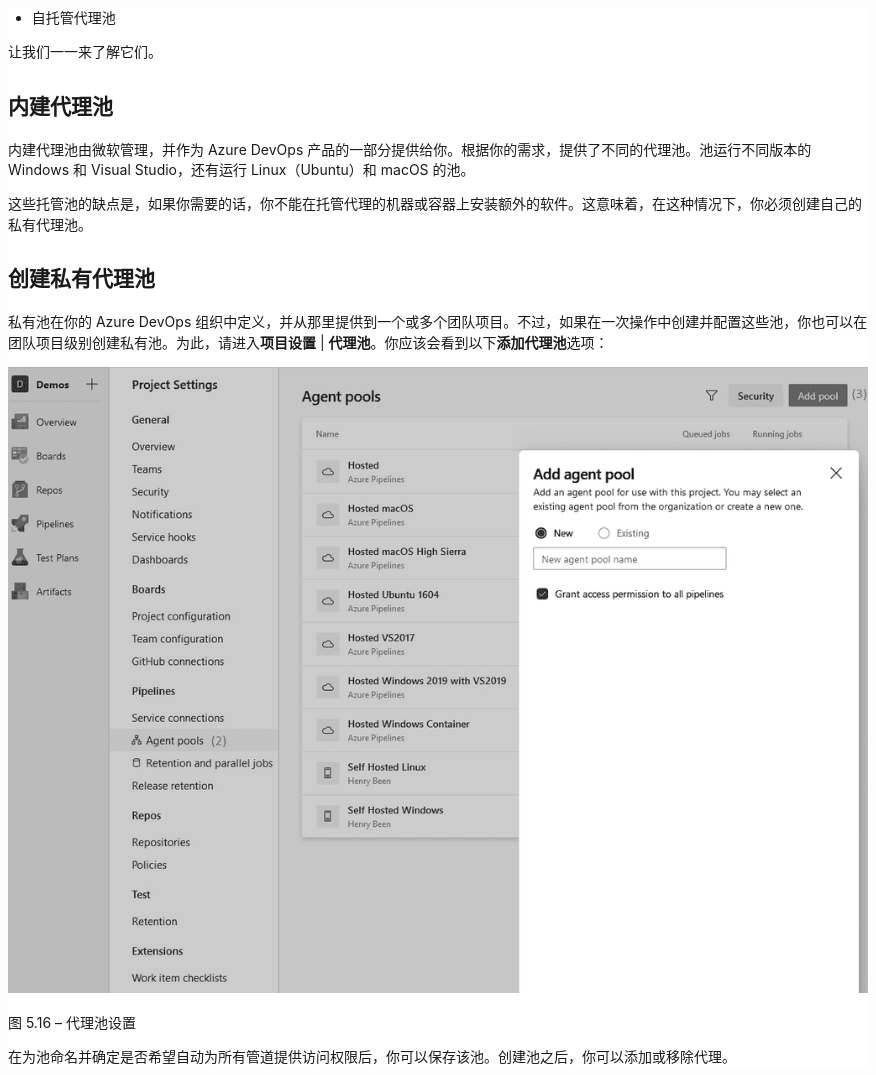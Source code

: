 +   自托管代理池

让我们一一来了解它们。

## 内建代理池

内建代理池由微软管理，并作为 Azure DevOps 产品的一部分提供给你。根据你的需求，提供了不同的代理池。池运行不同版本的 Windows 和 Visual Studio，还有运行 Linux（Ubuntu）和 macOS 的池。

这些托管池的缺点是，如果你需要的话，你不能在托管代理的机器或容器上安装额外的软件。这意味着，在这种情况下，你必须创建自己的私有代理池。

## 创建私有代理池

私有池在你的 Azure DevOps 组织中定义，并从那里提供到一个或多个团队项目。不过，如果在一次操作中创建并配置这些池，你也可以在团队项目级别创建私有池。为此，请进入**项目设置** | **代理池**。你应该会看到以下**添加代理池**选项：

![图 5.16 – 代理池设置](img/B18655_05_16.jpg)

图 5.16 – 代理池设置

在为池命名并确定是否希望自动为所有管道提供访问权限后，你可以保存该池。创建池之后，你可以添加或移除代理。
